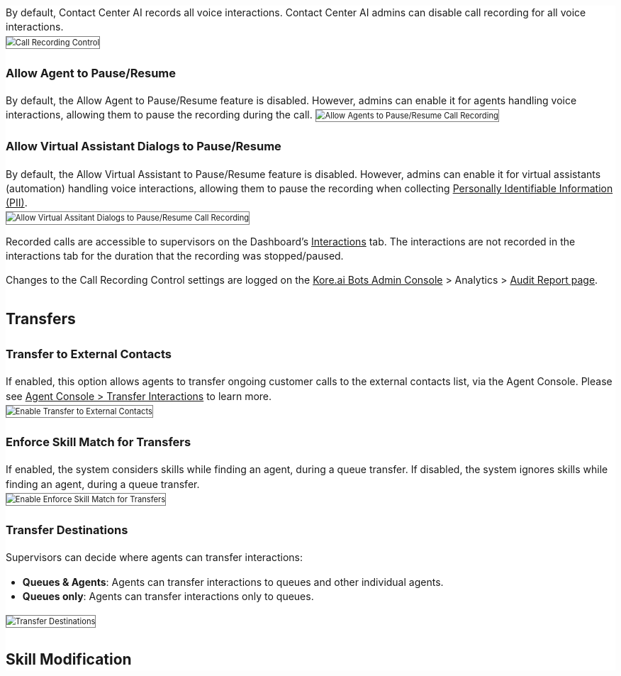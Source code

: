 By default, Contact Center AI records all voice interactions. Contact Center AI admins can disable call recording for all voice interactions.  
<img src="../images/call-recording-control.png" alt="Call Recording Control" title="Call Recording Control" style="border: 1px solid gray; zoom:80%;">

### Allow Agent to Pause/Resume

By default, the Allow Agent to Pause/Resume feature is disabled. However, admins can enable it for agents handling voice interactions, allowing them to pause the recording during the call.
<img src="../images/allow-agent-to-pause-resume.png" alt="Allow Agents to Pause/Resume Call Recording" title="Allow Agents to Pause/Resume Call Recording" style="border: 1px solid gray; zoom:80%;">

### Allow Virtual Assistant Dialogs to Pause/Resume

By default, the Allow Virtual Assistant to Pause/Resume feature is disabled. However, admins can enable it for virtual assistants (automation) handling voice interactions, allowing them to pause the recording when collecting [Personally Identifiable Information (PII)](../../configurations/advanced-settings/handling-sensitive-data.md).  
<img src="../images/allow-virtual-assistants-to-pause-resume.png" alt="Allow Virtual Assitant Dialogs to Pause/Resume Call Recording" title="Allow Virtual Assitant Dialogs to Pause/Resume Call Recording" style="border: 1px solid gray; zoom:80%;">

Recorded calls are accessible to supervisors on the Dashboard’s [Interactions](../../../analytics/contact-center/interactions.md#call-recording) tab. The interactions are not recorded in the interactions tab for the duration that the recording was stopped/paused.

Changes to the Call Recording Control settings are logged on the [Kore.ai Bots Admin Console](../../../administration/adminconsole.md#accessing-the-admin-console) > Analytics > [Audit Report page](../../../administration/analytics.md#audit-report-details).

## Transfers

### Transfer to External Contacts

If enabled, this option allows agents to transfer ongoing customer calls to the external contacts list, via the Agent Console. Please see [Agent Console > Transfer Interactions](../../../console/interacting-with-customers.md#transfer-interactions) to learn more.  
<img src="../images/transfer-to-external-contacts.png" alt="Enable Transfer to External Contacts" title="Enable Transfer to External Contacts" style="border: 1px solid gray; zoom:80%;">

### Enforce Skill Match for Transfers

If enabled, the system considers skills while finding an agent, during a queue transfer. If disabled, the system ignores skills while finding an agent, during a queue transfer.  
<img src="../images/enforce-skill-match-for-transfers.png" alt="Enable Enforce Skill Match for Transfers" title="Enable Enforce Skill Match for Transfers" style="border: 1px solid gray; zoom:80%;">

### Transfer Destinations

Supervisors can decide where agents can transfer interactions:

* **Queues & Agents**: Agents can transfer interactions to queues and other individual agents.
* **Queues only**: Agents can transfer interactions only to queues.  
<img src="../images/transfer-destinations.png" alt="Transfer Destinations" title="Transfer Destinations" style="border: 1px solid gray; zoom:80%;">

## Skill Modification
